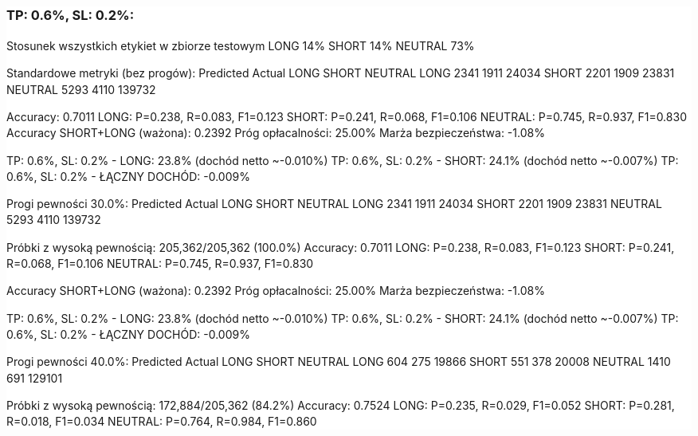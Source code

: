 ### TP: 0.6%, SL: 0.2%:
Stosunek wszystkich etykiet w zbiorze testowym
LONG 14%
SHORT 14%
NEUTRAL 73%

Standardowe metryki (bez progów):
Predicted
Actual    LONG  SHORT  NEUTRAL
LONG      2341   1911   24034 
SHORT     2201   1909   23831 
NEUTRAL   5293   4110   139732

Accuracy: 0.7011
LONG: P=0.238, R=0.083, F1=0.123
SHORT: P=0.241, R=0.068, F1=0.106
NEUTRAL: P=0.745, R=0.937, F1=0.830
Accuracy SHORT+LONG (ważona): 0.2392
Próg opłacalności: 25.00%
Marża bezpieczeństwa: -1.08%

TP: 0.6%, SL: 0.2% - LONG: 23.8% (dochód netto ~-0.010%)
TP: 0.6%, SL: 0.2% - SHORT: 24.1% (dochód netto ~-0.007%)
TP: 0.6%, SL: 0.2% - ŁĄCZNY DOCHÓD: -0.009%


Progi pewności 30.0%:
Predicted
Actual    LONG  SHORT  NEUTRAL
LONG      2341   1911   24034 
SHORT     2201   1909   23831 
NEUTRAL   5293   4110   139732

Próbki z wysoką pewnością: 205,362/205,362 (100.0%)
Accuracy: 0.7011
LONG: P=0.238, R=0.083, F1=0.123
SHORT: P=0.241, R=0.068, F1=0.106
NEUTRAL: P=0.745, R=0.937, F1=0.830

Accuracy SHORT+LONG (ważona): 0.2392
Próg opłacalności: 25.00%
Marża bezpieczeństwa: -1.08%

TP: 0.6%, SL: 0.2% - LONG: 23.8% (dochód netto ~-0.010%)
TP: 0.6%, SL: 0.2% - SHORT: 24.1% (dochód netto ~-0.007%)
TP: 0.6%, SL: 0.2% - ŁĄCZNY DOCHÓD: -0.009%

Progi pewności 40.0%:
Predicted
Actual    LONG  SHORT  NEUTRAL
LONG      604    275    19866 
SHORT     551    378    20008 
NEUTRAL   1410   691    129101

Próbki z wysoką pewnością: 172,884/205,362 (84.2%)
Accuracy: 0.7524
LONG: P=0.235, R=0.029, F1=0.052
SHORT: P=0.281, R=0.018, F1=0.034
NEUTRAL: P=0.764, R=0.984, F1=0.860
